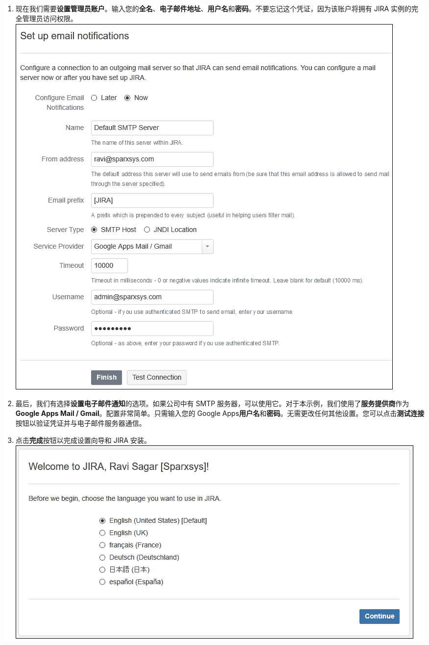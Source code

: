 1.  现在我们需要**设置管理员账户**。输入您的**全名**、**电子邮件地址**、**用户名**和**密码**。不要忘记这个凭证，因为该账户将拥有 JIRA 实例的完全管理员访问权限。![JIRA 设置向导](img/image_01_007.jpg)

1.  最后，我们有选择**设置电子邮件通知**的选项。如果公司中有 SMTP 服务器，可以使用它。对于本示例，我们使用了**服务提供商**作为**Google Apps Mail / Gmail**。配置非常简单。只需输入您的 Google Apps**用户名**和**密码**。无需更改任何其他设置。您可以点击**测试连接**按钮以验证凭证并与电子邮件服务器通信。

1.  点击**完成**按钮以完成设置向导和 JIRA 安装。![JIRA 设置向导](img/image_01_008.jpg)
